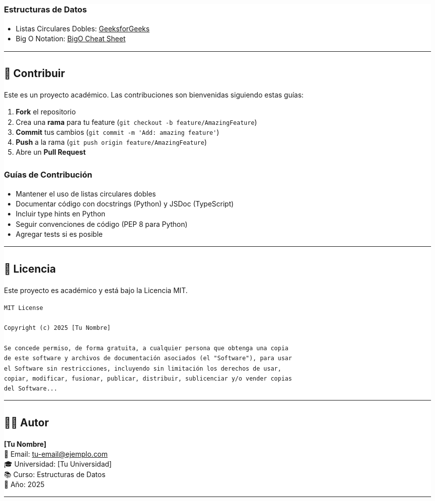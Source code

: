 ### Estructuras de Datos

- Listas Circulares Dobles: [GeeksforGeeks](https://www.geeksforgeeks.org/doubly-circular-linked-list-set-1-introduction-and-insertion/)
- Big O Notation: [BigO Cheat Sheet](https://www.bigocheatsheet.com/)

---

## 🤝 Contribuir

Este es un proyecto académico. Las contribuciones son bienvenidas siguiendo estas guías:

1. **Fork** el repositorio
2. Crea una **rama** para tu feature (`git checkout -b feature/AmazingFeature`)
3. **Commit** tus cambios (`git commit -m 'Add: amazing feature'`)
4. **Push** a la rama (`git push origin feature/AmazingFeature`)
5. Abre un **Pull Request**

### Guías de Contribución

- Mantener el uso de listas circulares dobles
- Documentar código con docstrings (Python) y JSDoc (TypeScript)
- Incluir type hints en Python
- Seguir convenciones de código (PEP 8 para Python)
- Agregar tests si es posible

---

## 📄 Licencia

Este proyecto es académico y está bajo la Licencia MIT.

```
MIT License

Copyright (c) 2025 [Tu Nombre]

Se concede permiso, de forma gratuita, a cualquier persona que obtenga una copia
de este software y archivos de documentación asociados (el "Software"), para usar
el Software sin restricciones, incluyendo sin limitación los derechos de usar,
copiar, modificar, fusionar, publicar, distribuir, sublicenciar y/o vender copias
del Software...
```

---

## 👨‍💻 Autor

**[Tu Nombre]**  
📧 Email: tu-email@ejemplo.com  
🎓 Universidad: [Tu Universidad]  
📚 Curso: Estructuras de Datos  
📅 Año: 2025

---